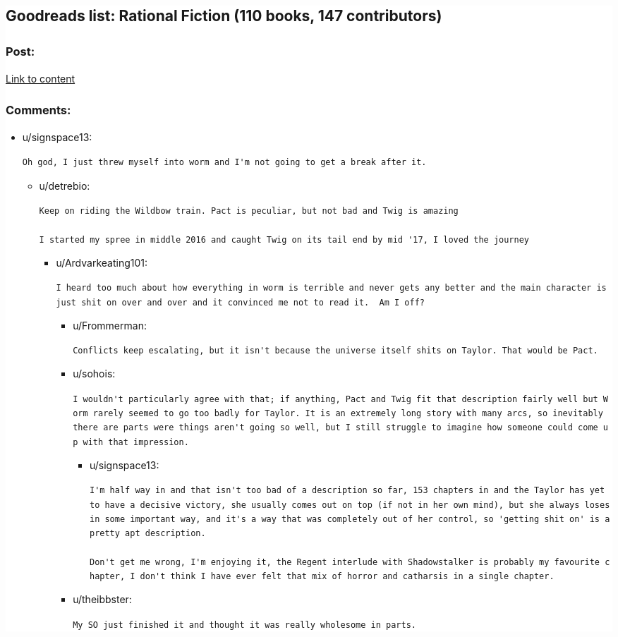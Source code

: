 ## Goodreads list: Rational Fiction (110 books, 147 contributors)

### Post:

[Link to content](https://www.goodreads.com/list/show/100705.Rational_Fiction)

### Comments:

- u/signspace13:
  ```
  Oh god, I just threw myself into worm and I'm not going to get a break after it.
  ```

  - u/detrebio:
    ```
    Keep on riding the Wildbow train. Pact is peculiar, but not bad and Twig is amazing 

    I started my spree in middle 2016 and caught Twig on its tail end by mid '17, I loved the journey
    ```

    - u/Ardvarkeating101:
      ```
      I heard too much about how everything in worm is terrible and never gets any better and the main character is just shit on over and over and it convinced me not to read it.  Am I off?
      ```

      - u/Frommerman:
        ```
        Conflicts keep escalating, but it isn't because the universe itself shits on Taylor. That would be Pact.
        ```

      - u/sohois:
        ```
        I wouldn't particularly agree with that; if anything, Pact and Twig fit that description fairly well but Worm rarely seemed to go too badly for Taylor. It is an extremely long story with many arcs, so inevitably there are parts were things aren't going so well, but I still struggle to imagine how someone could come up with that impression.
        ```

        - u/signspace13:
          ```
          I'm half way in and that isn't too bad of a description so far, 153 chapters in and the Taylor has yet to have a decisive victory, she usually comes out on top (if not in her own mind), but she always loses in some important way, and it's a way that was completely out of her control, so 'getting shit on' is a pretty apt description.

          Don't get me wrong, I'm enjoying it, the Regent interlude with Shadowstalker is probably my favourite chapter, I don't think I have ever felt that mix of horror and catharsis in a single chapter.
          ```

      - u/theibbster:
        ```
        My SO just finished it and thought it was really wholesome in parts.
        ```

